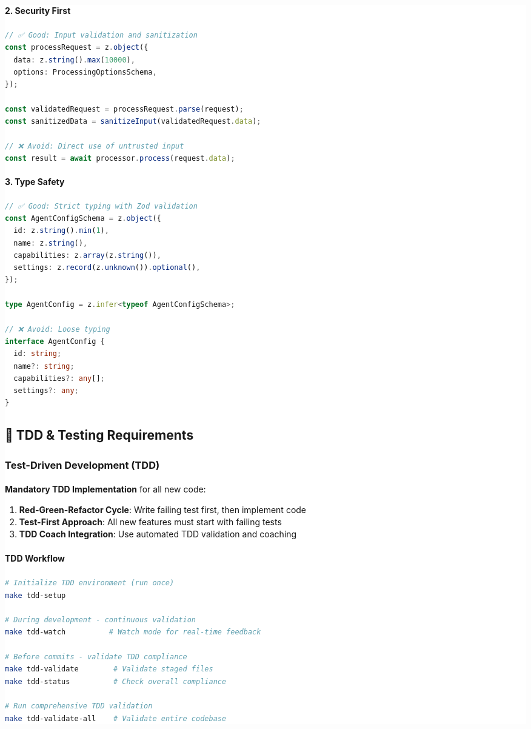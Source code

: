 #### 2. **Security First**

```typescript
// ✅ Good: Input validation and sanitization
const processRequest = z.object({
  data: z.string().max(10000),
  options: ProcessingOptionsSchema,
});

const validatedRequest = processRequest.parse(request);
const sanitizedData = sanitizeInput(validatedRequest.data);

// ❌ Avoid: Direct use of untrusted input
const result = await processor.process(request.data);
```

#### 3. **Type Safety**

```typescript
// ✅ Good: Strict typing with Zod validation
const AgentConfigSchema = z.object({
  id: z.string().min(1),
  name: z.string(),
  capabilities: z.array(z.string()),
  settings: z.record(z.unknown()).optional(),
});

type AgentConfig = z.infer<typeof AgentConfigSchema>;

// ❌ Avoid: Loose typing
interface AgentConfig {
  id: string;
  name?: string;
  capabilities?: any[];
  settings?: any;
}
```

## 🧪 TDD & Testing Requirements

### Test-Driven Development (TDD)

**Mandatory TDD Implementation** for all new code:

1. **Red-Green-Refactor Cycle**: Write failing test first, then implement code
2. **Test-First Approach**: All new features must start with failing tests
3. **TDD Coach Integration**: Use automated TDD validation and coaching

#### TDD Workflow

```bash
# Initialize TDD environment (run once)
make tdd-setup

# During development - continuous validation
make tdd-watch          # Watch mode for real-time feedback

# Before commits - validate TDD compliance
make tdd-validate        # Validate staged files
make tdd-status          # Check overall compliance

# Run comprehensive TDD validation
make tdd-validate-all    # Validate entire codebase
```
